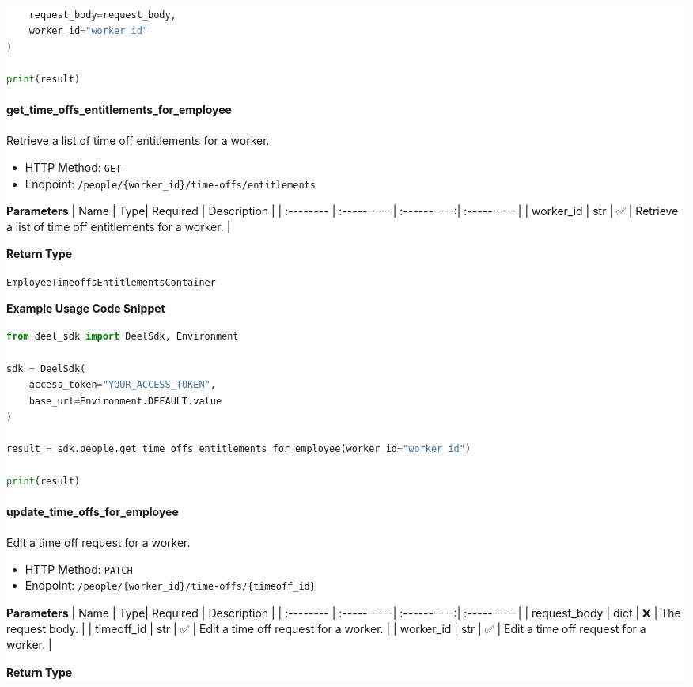```py
    request_body=request_body,
    worker_id="worker_id"
)

print(result)
```

#### **get_time_offs_entitlements_for_employee**

Retrieve a list of time off entitlements for a worker.

- HTTP Method: `GET`
- Endpoint: `/people/{worker_id}/time-offs/entitlements`

**Parameters**
| Name | Type| Required | Description |
| :-------- | :----------| :----------:| :----------|
| worker_id | str | ✅ | Retrieve a list of time off entitlements for a worker. |

**Return Type**

`EmployeeTimeoffsEntitlementsContainer`

**Example Usage Code Snippet**

```py
from deel_sdk import DeelSdk, Environment

sdk = DeelSdk(
    access_token="YOUR_ACCESS_TOKEN",
    base_url=Environment.DEFAULT.value
)

result = sdk.people.get_time_offs_entitlements_for_employee(worker_id="worker_id")

print(result)
```

#### **update_time_offs_for_employee**

Edit a time off request for a worker.

- HTTP Method: `PATCH`
- Endpoint: `/people/{worker_id}/time-offs/{timeoff_id}`

**Parameters**
| Name | Type| Required | Description |
| :-------- | :----------| :----------:| :----------|
| request_body | dict | ❌ | The request body. |
| timeoff_id | str | ✅ | Edit a time off request for a worker. |
| worker_id | str | ✅ | Edit a time off request for a worker. |

**Return Type**
